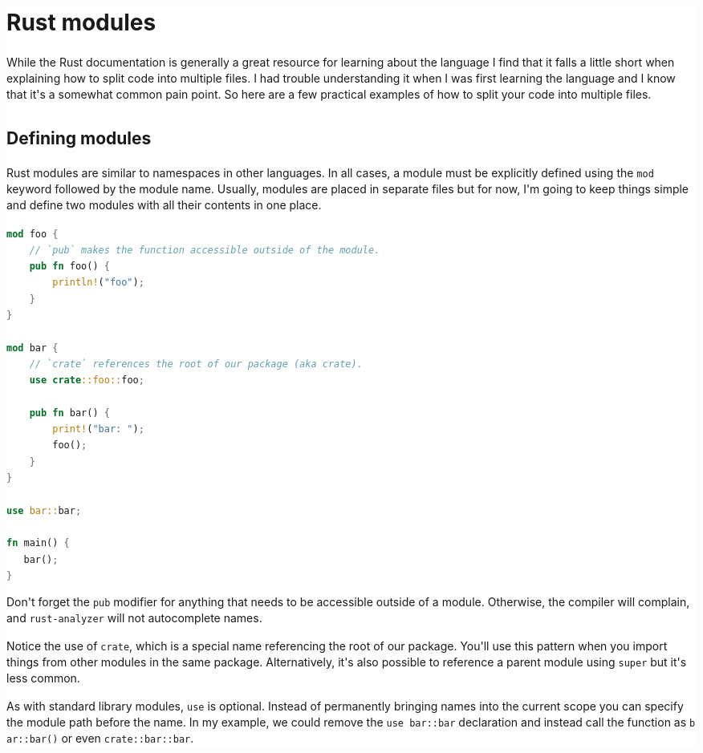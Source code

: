 # Rust modules

While the Rust documentation is generally a great resource for learning about the language I find that it falls a little short when explaining how to split code into multiple files.
I had trouble understanding it when I was first learning the language and I know that it's a somewhat common pain point.
So here are a few practical examples of how to split your code into multiple files.

## Defining modules

Rust modules are similar to namespaces in other languages.
In all cases, a module must be explicitly defined using the `mod` keyword followed by the module name.
Usually, modules are placed in separate files but for now, I'm going to keep things simple and define two modules with all their contents in one place.

```rs
mod foo {
    // `pub` makes the function accessible outside of the module.
    pub fn foo() {
        println!("foo");
    }
}

mod bar {
    // `crate` references the root of our package (aka crate).
    use crate::foo::foo;

    pub fn bar() {
        print!("bar: ");
        foo();
    }
}

use bar::bar;

fn main() {
   bar();
}
```

Don't forget the `pub` modifier for anything that needs to be accessible outside of a module.
Otherwise, the compiler will complain, and `rust-analyzer` will not autocomplete names.

Notice the use of `crate`, which is a special name referencing the root of our package.
You'll use this pattern when you import things from other modules in the same package.
Alternatively, it's also possible to reference a parent module using `super` but it's less common.

As with standard library modules, `use` is optional.
Instead of permanently bringing names into the current scope you can specify the module path before the name.
In my example, we could remove the `use bar::bar` declaration and instead call the function as `bar::bar()` or even `crate::bar::bar`.
